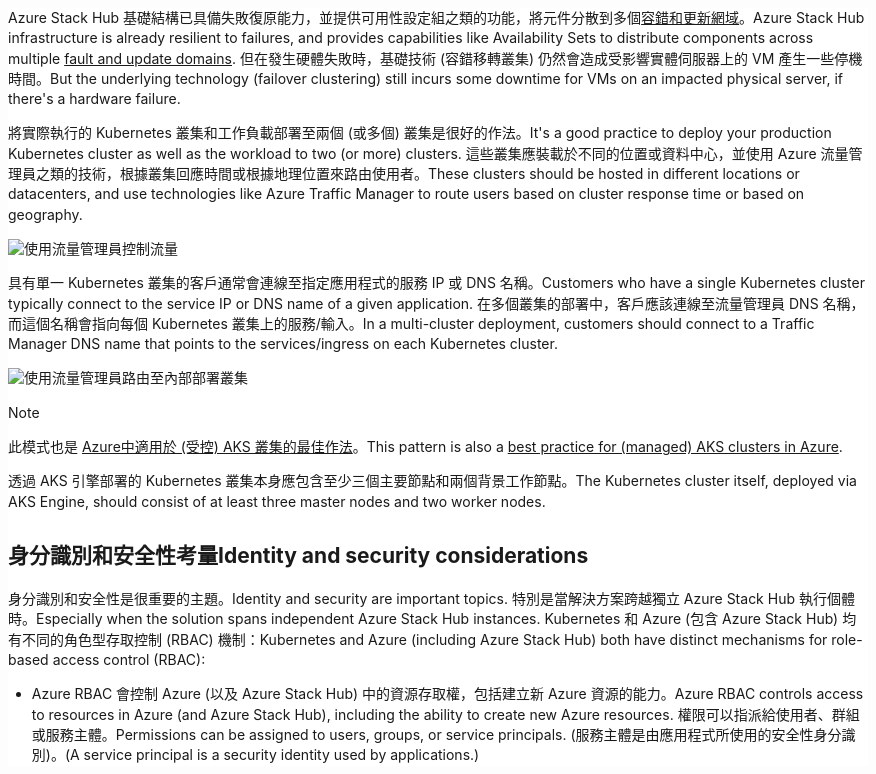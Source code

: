 <span data-ttu-id="cbc14-367">Azure Stack Hub 基礎結構已具備失敗復原能力，並提供可用性設定組之類的功能，將元件分散到多個[容錯和更新網域](/azure-stack/user/azure-stack-vm-considerations#high-availability)。</span><span class="sxs-lookup"><span data-stu-id="cbc14-367">Azure Stack Hub infrastructure is already resilient to failures, and provides capabilities like Availability Sets to distribute components across multiple [fault and update domains](/azure-stack/user/azure-stack-vm-considerations#high-availability).</span></span> <span data-ttu-id="cbc14-368">但在發生硬體失敗時，基礎技術 (容錯移轉叢集) 仍然會造成受影響實體伺服器上的 VM 產生一些停機時間。</span><span class="sxs-lookup"><span data-stu-id="cbc14-368">But the underlying technology (failover clustering) still incurs some downtime for VMs on an impacted physical server, if there's a hardware failure.</span></span>

<span data-ttu-id="cbc14-369">將實際執行的 Kubernetes 叢集和工作負載部署至兩個 (或多個) 叢集是很好的作法。</span><span class="sxs-lookup"><span data-stu-id="cbc14-369">It's a good practice to deploy your production Kubernetes cluster as well as the workload to two (or more) clusters.</span></span> <span data-ttu-id="cbc14-370">這些叢集應裝載於不同的位置或資料中心，並使用 Azure 流量管理員之類的技術，根據叢集回應時間或根據地理位置來路由使用者。</span><span class="sxs-lookup"><span data-stu-id="cbc14-370">These clusters should be hosted in different locations or datacenters, and use technologies like Azure Traffic Manager to route users based on cluster response time or based on geography.</span></span>

![使用流量管理員控制流量](media/pattern-highly-available-kubernetes/aks-azure-traffic-manager.png)

<span data-ttu-id="cbc14-372">具有單一 Kubernetes 叢集的客戶通常會連線至指定應用程式的服務 IP 或 DNS 名稱。</span><span class="sxs-lookup"><span data-stu-id="cbc14-372">Customers who have a single Kubernetes cluster typically connect to the service IP or DNS name of a given application.</span></span> <span data-ttu-id="cbc14-373">在多個叢集的部署中，客戶應該連線至流量管理員 DNS 名稱，而這個名稱會指向每個 Kubernetes 叢集上的服務/輸入。</span><span class="sxs-lookup"><span data-stu-id="cbc14-373">In a multi-cluster deployment, customers should connect to a Traffic Manager DNS name that points to the services/ingress on each Kubernetes cluster.</span></span>

![使用流量管理員路由至內部部署叢集](media/pattern-highly-available-kubernetes/aks-azure-traffic-manager-on-premises.png)

> [!NOTE]
> <span data-ttu-id="cbc14-375">此模式也是 [Azure中適用於 (受控) AKS 叢集的最佳作法](/azure/aks/operator-best-practices-multi-region#plan-for-multiregion-deployment)。</span><span class="sxs-lookup"><span data-stu-id="cbc14-375">This pattern is also a [best practice for (managed) AKS clusters in Azure](/azure/aks/operator-best-practices-multi-region#plan-for-multiregion-deployment).</span></span>

<span data-ttu-id="cbc14-376">透過 AKS 引擎部署的 Kubernetes 叢集本身應包含至少三個主要節點和兩個背景工作節點。</span><span class="sxs-lookup"><span data-stu-id="cbc14-376">The Kubernetes cluster itself, deployed via AKS Engine, should consist of at least three master nodes and two worker nodes.</span></span>

## <a name="identity-and-security-considerations"></a><span data-ttu-id="cbc14-377">身分識別和安全性考量</span><span class="sxs-lookup"><span data-stu-id="cbc14-377">Identity and security considerations</span></span>

<span data-ttu-id="cbc14-378">身分識別和安全性是很重要的主題。</span><span class="sxs-lookup"><span data-stu-id="cbc14-378">Identity and security are important topics.</span></span> <span data-ttu-id="cbc14-379">特別是當解決方案跨越獨立 Azure Stack Hub 執行個體時。</span><span class="sxs-lookup"><span data-stu-id="cbc14-379">Especially when the solution spans independent Azure Stack Hub instances.</span></span> <span data-ttu-id="cbc14-380">Kubernetes 和 Azure (包含 Azure Stack Hub) 均有不同的角色型存取控制 (RBAC) 機制：</span><span class="sxs-lookup"><span data-stu-id="cbc14-380">Kubernetes and Azure (including Azure Stack Hub) both have distinct mechanisms for role-based access control (RBAC):</span></span>

- <span data-ttu-id="cbc14-381">Azure RBAC 會控制 Azure (以及 Azure Stack Hub) 中的資源存取權，包括建立新 Azure 資源的能力。</span><span class="sxs-lookup"><span data-stu-id="cbc14-381">Azure RBAC controls access to resources in Azure (and Azure Stack Hub), including the ability to create new Azure resources.</span></span> <span data-ttu-id="cbc14-382">權限可以指派給使用者、群組或服務主體。</span><span class="sxs-lookup"><span data-stu-id="cbc14-382">Permissions can be assigned to users, groups, or service principals.</span></span> <span data-ttu-id="cbc14-383">(服務主體是由應用程式所使用的安全性身分識別)。</span><span class="sxs-lookup"><span data-stu-id="cbc14-383">(A service principal is a security identity used by applications.)</span></span>